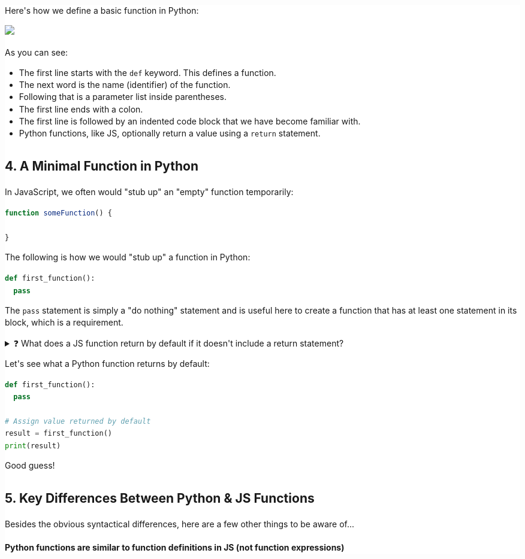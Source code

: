 Here's how we define a basic function in Python:

<img src="https://i.imgur.com/pixhxbF.png">

As you can see:

- The first line starts with the `def` keyword. This defines a function.
- The next word is the name (identifier) of the function.
- Following that is a parameter list inside parentheses.
- The first line ends with a colon.
- The first line is followed by an indented code block that we have become familiar with.
- Python functions, like JS, optionally return a value using a `return` statement.

## 4. A Minimal Function in Python

In JavaScript, we often would "stub up" an "empty" function temporarily:

```js
function someFunction() {

}
```

The following is how we would "stub up" a function in Python:

```python
def first_function():
  pass
```

The `pass` statement is simply a "do nothing" statement and is useful here to create a function that has at least one statement in its block, which is a requirement. 

<details><summary>
❓ What does a JS function return by default if it doesn't include a return statement?
</summary></details>

Let's see what a Python function returns by default:

```python
def first_function():
  pass

# Assign value returned by default
result = first_function()
print(result)
``` 

Good guess!

## 5. Key Differences Between Python & JS Functions

Besides the obvious syntactical differences, here are a few other things to be aware of...

#### Python functions are similar to function definitions in JS (not function expressions)
